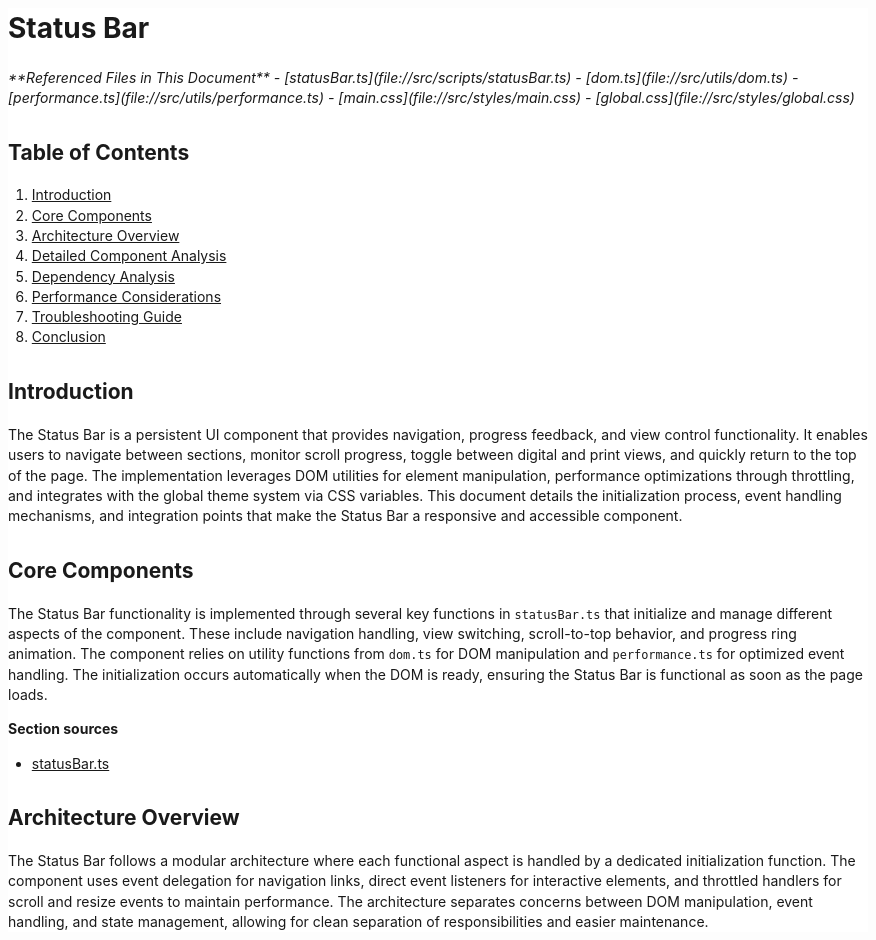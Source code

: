 # Status Bar

<cite>
**Referenced Files in This Document**   
- [statusBar.ts](file://src/scripts/statusBar.ts)
- [dom.ts](file://src/utils/dom.ts)
- [performance.ts](file://src/utils/performance.ts)
- [main.css](file://src/styles/main.css)
- [global.css](file://src/styles/global.css)
</cite>

## Table of Contents
1. [Introduction](#introduction)
2. [Core Components](#core-components)
3. [Architecture Overview](#architecture-overview)
4. [Detailed Component Analysis](#detailed-component-analysis)
5. [Dependency Analysis](#dependency-analysis)
6. [Performance Considerations](#performance-considerations)
7. [Troubleshooting Guide](#troubleshooting-guide)
8. [Conclusion](#conclusion)

## Introduction
The Status Bar is a persistent UI component that provides navigation, progress feedback, and view control functionality. It enables users to navigate between sections, monitor scroll progress, toggle between digital and print views, and quickly return to the top of the page. The implementation leverages DOM utilities for element manipulation, performance optimizations through throttling, and integrates with the global theme system via CSS variables. This document details the initialization process, event handling mechanisms, and integration points that make the Status Bar a responsive and accessible component.

## Core Components

The Status Bar functionality is implemented through several key functions in `statusBar.ts` that initialize and manage different aspects of the component. These include navigation handling, view switching, scroll-to-top behavior, and progress ring animation. The component relies on utility functions from `dom.ts` for DOM manipulation and `performance.ts` for optimized event handling. The initialization occurs automatically when the DOM is ready, ensuring the Status Bar is functional as soon as the page loads.

**Section sources**
- [statusBar.ts](file://src/scripts/statusBar.ts#L177-L217)

## Architecture Overview

The Status Bar follows a modular architecture where each functional aspect is handled by a dedicated initialization function. The component uses event delegation for navigation links, direct event listeners for interactive elements, and throttled handlers for scroll and resize events to maintain performance. The architecture separates concerns between DOM manipulation, event handling, and state management, allowing for clean separation of responsibilities and easier maintenance.
